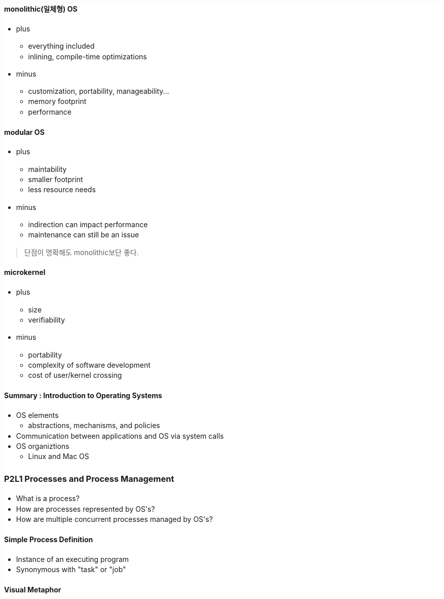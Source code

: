 #### monolithic(일체형) OS

- plus
    - everything included
    - inlining, compile-time optimizations

- minus
    - customization, portability, manageability...
    - memory footprint
    - performance

#### modular OS

- plus
    - maintability
    - smaller footprint
    - less resource needs

- minus
    - indirection can impact performance
    - maintenance can still be an issue

> 단점이 명확해도 monolithic보단 좋다.

#### microkernel

- plus
    - size
    - verifiability

- minus
    - portability
    - complexity of software development
    - cost of user/kernel crossing

#### Summary : Introduction to Operating Systems

- OS elements
    - abstractions, mechanisms, and policies
- Communication between applications and OS via system calls
- OS organiztions
    - Linux and Mac OS

### P2L1 Processes and Process Management

- What is a process?
- How are processes represented by OS's?
- How are multiple concurrent processes managed by OS's?

#### Simple Process Definition

- Instance of an executing program
- Synonymous with "task" or "job"

#### Visual Metaphor
